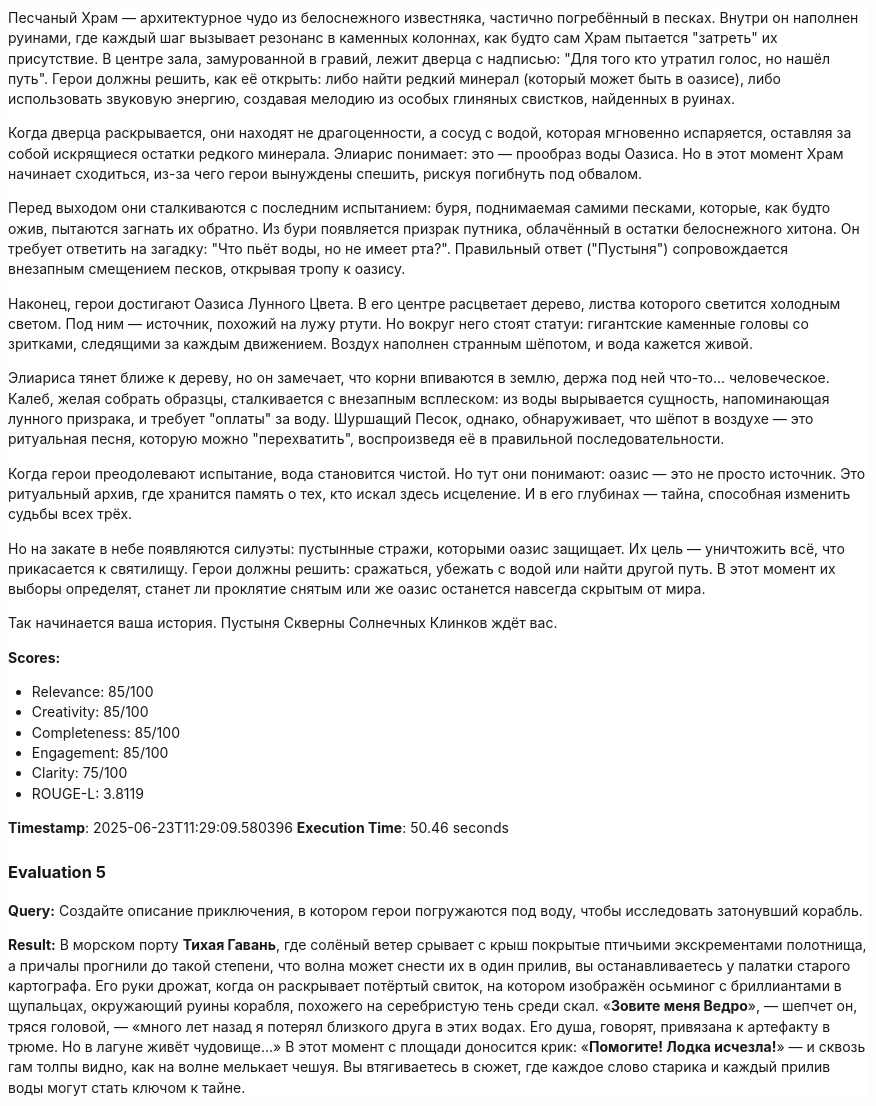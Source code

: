 Песчаный Храм — архитектурное чудо из белоснежного известняка, частично погребённый в песках. Внутри он наполнен руинами, где каждый шаг вызывает резонанс в каменных колоннах, как будто сам Храм пытается "затреть" их присутствие. В центре зала, замурованной в гравий, лежит дверца с надписью: "Для того кто утратил голос, но нашёл путь". Герои должны решить, как её открыть: либо найти редкий минерал (который может быть в оазисе), либо использовать звуковую энергию, создавая мелодию из особых глиняных свистков, найденных в руинах.  

Когда дверца раскрывается, они находят не драгоценности, а сосуд с водой, которая мгновенно испаряется, оставляя за собой искрящиеся остатки редкого минерала. Элиарис понимает: это — прообраз воды Оазиса. Но в этот момент Храм начинает сходиться, из-за чего герои вынуждены спешить, рискуя погибнуть под обвалом.  

Перед выходом они сталкиваются с последним испытанием: буря, поднимаемая самими песками, которые, как будто ожив, пытаются загнать их обратно. Из бури появляется призрак путника, облачённый в остатки белоснежного хитона. Он требует ответить на загадку: "Что пьёт воды, но не имеет рта?". Правильный ответ ("Пустыня") сопровождается внезапным смещением песков, открывая тропу к оазису.  

Наконец, герои достигают Оазиса Лунного Цвета. В его центре расцветает дерево, листва которого светится холодным светом. Под ним — источник, похожий на лужу ртути. Но вокруг него стоят статуи: гигантские каменные головы со зритками, следящими за каждым движением. Воздух наполнен странным шёпотом, и вода кажется живой.  

Элиариса тянет ближе к дереву, но он замечает, что корни впиваются в землю, держа под ней что-то... человеческое. Калеб, желая собрать образцы, сталкивается с внезапным всплеском: из воды вырывается сущность, напоминающая лунного призрака, и требует "оплаты" за воду. Шуршащий Песок, однако, обнаруживает, что шёпот в воздухе — это ритуальная песня, которую можно "перехватить", воспроизведя её в правильной последовательности.  

Когда герои преодолевают испытание, вода становится чистой. Но тут они понимают: оазис — это не просто источник. Это ритуальный архив, где хранится память о тех, кто искал здесь исцеление. И в его глубинах — тайна, способная изменить судьбы всех трёх.  

Но на закате в небе появляются силуэты: пустынные стражи, которыми оазис защищает. Их цель — уничтожить всё, что прикасается к святилищу. Герои должны решить: сражаться, убежать с водой или найти другой путь. В этот момент их выборы определят, станет ли проклятие снятым или же оазис останется навсегда скрытым от мира.  

Так начинается ваша история. Пустыня Скверны Солнечных Клинков ждёт вас.

**Scores:**
- Relevance: 85/100
- Creativity: 85/100
- Completeness: 85/100
- Engagement: 85/100
- Clarity: 75/100
- ROUGE-L: 3.8119

**Timestamp**: 2025-06-23T11:29:09.580396
**Execution Time**: 50.46 seconds

### Evaluation 5
**Query:** Создайте описание приключения, в котором герои погружаются под воду, чтобы исследовать затонувший корабль.

**Result:** В морском порту **Тихая Гавань**, где солёный ветер срывает с крыш покрытые птичьими экскрементами полотнища, а причалы прогнили до такой степени, что волна может снести их в один прилив, вы останавливаетесь у палатки старого картографа. Его руки дрожат, когда он раскрывает потёртый свиток, на котором изображён осьминог с бриллиантами в щупальцах, окружающий руины корабля, похожего на серебристую тень среди скал. «**Зовите меня Ведро**», — шепчет он, тряся головой, — «много лет назад я потерял близкого друга в этих водах. Его душа, говорят, привязана к артефакту в трюме. Но в лагуне живёт чудовище…» В этот момент с площади доносится крик: «**Помогите! Лодка исчезла!**» — и сквозь гам толпы видно, как на волне мелькает чешуя. Вы втягиваетесь в сюжет, где каждое слово старика и каждый прилив воды могут стать ключом к тайне.  

